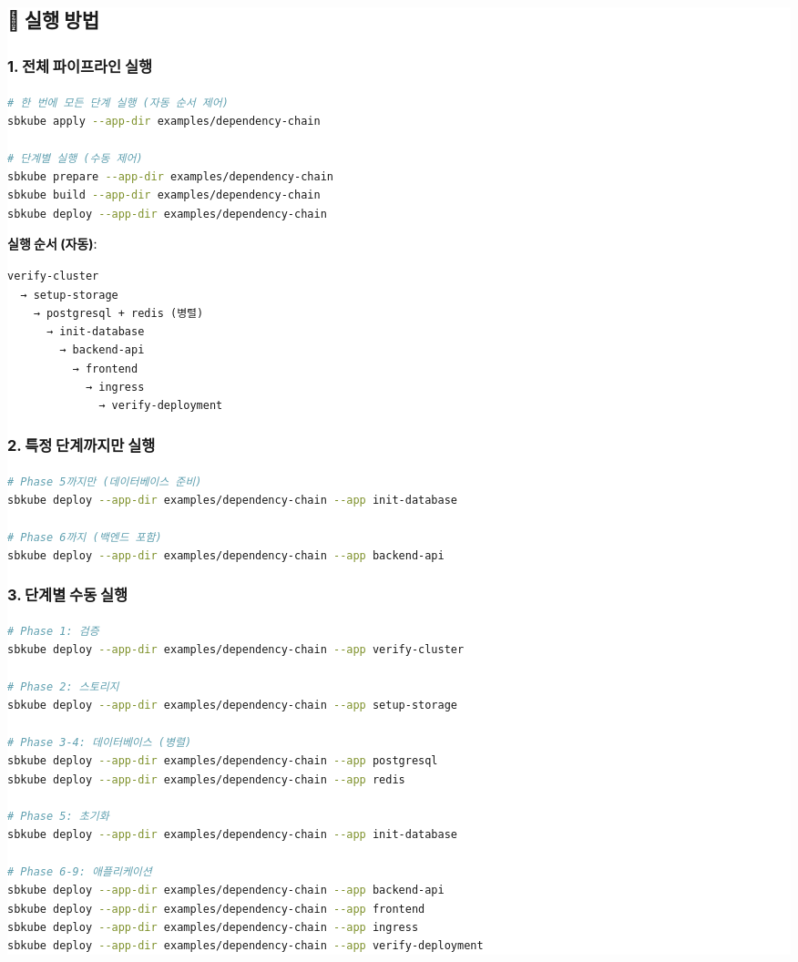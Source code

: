 ## 🚀 실행 방법

### 1. 전체 파이프라인 실행

```bash
# 한 번에 모든 단계 실행 (자동 순서 제어)
sbkube apply --app-dir examples/dependency-chain

# 단계별 실행 (수동 제어)
sbkube prepare --app-dir examples/dependency-chain
sbkube build --app-dir examples/dependency-chain
sbkube deploy --app-dir examples/dependency-chain
```

**실행 순서 (자동)**:
```
verify-cluster
  → setup-storage
    → postgresql + redis (병렬)
      → init-database
        → backend-api
          → frontend
            → ingress
              → verify-deployment
```

### 2. 특정 단계까지만 실행

```bash
# Phase 5까지만 (데이터베이스 준비)
sbkube deploy --app-dir examples/dependency-chain --app init-database

# Phase 6까지 (백엔드 포함)
sbkube deploy --app-dir examples/dependency-chain --app backend-api
```

### 3. 단계별 수동 실행

```bash
# Phase 1: 검증
sbkube deploy --app-dir examples/dependency-chain --app verify-cluster

# Phase 2: 스토리지
sbkube deploy --app-dir examples/dependency-chain --app setup-storage

# Phase 3-4: 데이터베이스 (병렬)
sbkube deploy --app-dir examples/dependency-chain --app postgresql
sbkube deploy --app-dir examples/dependency-chain --app redis

# Phase 5: 초기화
sbkube deploy --app-dir examples/dependency-chain --app init-database

# Phase 6-9: 애플리케이션
sbkube deploy --app-dir examples/dependency-chain --app backend-api
sbkube deploy --app-dir examples/dependency-chain --app frontend
sbkube deploy --app-dir examples/dependency-chain --app ingress
sbkube deploy --app-dir examples/dependency-chain --app verify-deployment
```
